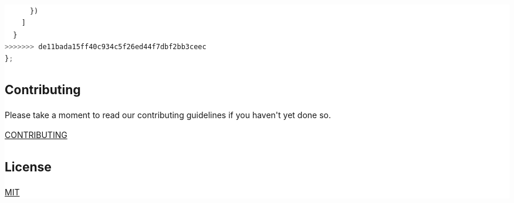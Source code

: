 ```js
      })
    ]
  }
>>>>>>> de11bada15ff40c934c5f26ed44f7dbf2bb3ceec
};
```

## Contributing

Please take a moment to read our contributing guidelines if you haven't yet done so.

[CONTRIBUTING](./.github/CONTRIBUTING.md)

## License

[MIT](./LICENSE)

[npm]: https://img.shields.io/npm/v/terser-webpack-plugin.svg
[npm-url]: https://npmjs.com/package/terser-webpack-plugin
[node]: https://img.shields.io/node/v/terser-webpack-plugin.svg
[node-url]: https://nodejs.org
[deps]: https://david-dm.org/webpack-contrib/terser-webpack-plugin.svg
[deps-url]: https://david-dm.org/webpack-contrib/terser-webpack-plugin
[tests]: https://img.shields.io/circleci/project/github/webpack-contrib/terser-webpack-plugin.svg
[tests-url]: https://circleci.com/gh/webpack-contrib/terser-webpack-plugin
[cover]: https://codecov.io/gh/webpack-contrib/terser-webpack-plugin/branch/master/graph/badge.svg
[cover-url]: https://codecov.io/gh/webpack-contrib/terser-webpack-plugin
[chat]: https://img.shields.io/badge/gitter-webpack%2Fwebpack-brightgreen.svg
[chat-url]: https://gitter.im/webpack/webpack
[size]: https://packagephobia.now.sh/badge?p=terser-webpack-plugin
[size-url]: https://packagephobia.now.sh/result?p=terser-webpack-plugin
